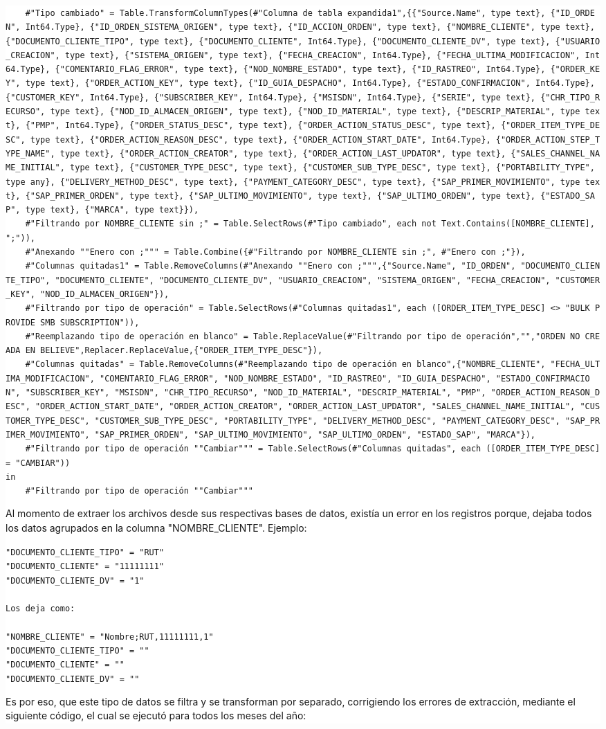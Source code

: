 ```
    #"Tipo cambiado" = Table.TransformColumnTypes(#"Columna de tabla expandida1",{{"Source.Name", type text}, {"ID_ORDEN", Int64.Type}, {"ID_ORDEN_SISTEMA_ORIGEN", type text}, {"ID_ACCION_ORDEN", type text}, {"NOMBRE_CLIENTE", type text}, {"DOCUMENTO_CLIENTE_TIPO", type text}, {"DOCUMENTO_CLIENTE", Int64.Type}, {"DOCUMENTO_CLIENTE_DV", type text}, {"USUARIO_CREACION", type text}, {"SISTEMA_ORIGEN", type text}, {"FECHA_CREACION", Int64.Type}, {"FECHA_ULTIMA_MODIFICACION", Int64.Type}, {"COMENTARIO_FLAG_ERROR", type text}, {"NOD_NOMBRE_ESTADO", type text}, {"ID_RASTREO", Int64.Type}, {"ORDER_KEY", type text}, {"ORDER_ACTION_KEY", type text}, {"ID_GUIA_DESPACHO", Int64.Type}, {"ESTADO_CONFIRMACION", Int64.Type}, {"CUSTOMER_KEY", Int64.Type}, {"SUBSCRIBER_KEY", Int64.Type}, {"MSISDN", Int64.Type}, {"SERIE", type text}, {"CHR_TIPO_RECURSO", type text}, {"NOD_ID_ALMACEN_ORIGEN", type text}, {"NOD_ID_MATERIAL", type text}, {"DESCRIP_MATERIAL", type text}, {"PMP", Int64.Type}, {"ORDER_STATUS_DESC", type text}, {"ORDER_ACTION_STATUS_DESC", type text}, {"ORDER_ITEM_TYPE_DESC", type text}, {"ORDER_ACTION_REASON_DESC", type text}, {"ORDER_ACTION_START_DATE", Int64.Type}, {"ORDER_ACTION_STEP_TYPE_NAME", type text}, {"ORDER_ACTION_CREATOR", type text}, {"ORDER_ACTION_LAST_UPDATOR", type text}, {"SALES_CHANNEL_NAME_INITIAL", type text}, {"CUSTOMER_TYPE_DESC", type text}, {"CUSTOMER_SUB_TYPE_DESC", type text}, {"PORTABILITY_TYPE", type any}, {"DELIVERY_METHOD_DESC", type text}, {"PAYMENT_CATEGORY_DESC", type text}, {"SAP_PRIMER_MOVIMIENTO", type text}, {"SAP_PRIMER_ORDEN", type text}, {"SAP_ULTIMO_MOVIMIENTO", type text}, {"SAP_ULTIMO_ORDEN", type text}, {"ESTADO_SAP", type text}, {"MARCA", type text}}),
    #"Filtrando por NOMBRE_CLIENTE sin ;" = Table.SelectRows(#"Tipo cambiado", each not Text.Contains([NOMBRE_CLIENTE], ";")),
    #"Anexando ""Enero con ;""" = Table.Combine({#"Filtrando por NOMBRE_CLIENTE sin ;", #"Enero con ;"}),
    #"Columnas quitadas1" = Table.RemoveColumns(#"Anexando ""Enero con ;""",{"Source.Name", "ID_ORDEN", "DOCUMENTO_CLIENTE_TIPO", "DOCUMENTO_CLIENTE", "DOCUMENTO_CLIENTE_DV", "USUARIO_CREACION", "SISTEMA_ORIGEN", "FECHA_CREACION", "CUSTOMER_KEY", "NOD_ID_ALMACEN_ORIGEN"}),
    #"Filtrando por tipo de operación" = Table.SelectRows(#"Columnas quitadas1", each ([ORDER_ITEM_TYPE_DESC] <> "BULK PROVIDE SMB SUBSCRIPTION")),
    #"Reemplazando tipo de operación en blanco" = Table.ReplaceValue(#"Filtrando por tipo de operación","","ORDEN NO CREADA EN BELIEVE",Replacer.ReplaceValue,{"ORDER_ITEM_TYPE_DESC"}),
    #"Columnas quitadas" = Table.RemoveColumns(#"Reemplazando tipo de operación en blanco",{"NOMBRE_CLIENTE", "FECHA_ULTIMA_MODIFICACION", "COMENTARIO_FLAG_ERROR", "NOD_NOMBRE_ESTADO", "ID_RASTREO", "ID_GUIA_DESPACHO", "ESTADO_CONFIRMACION", "SUBSCRIBER_KEY", "MSISDN", "CHR_TIPO_RECURSO", "NOD_ID_MATERIAL", "DESCRIP_MATERIAL", "PMP", "ORDER_ACTION_REASON_DESC", "ORDER_ACTION_START_DATE", "ORDER_ACTION_CREATOR", "ORDER_ACTION_LAST_UPDATOR", "SALES_CHANNEL_NAME_INITIAL", "CUSTOMER_TYPE_DESC", "CUSTOMER_SUB_TYPE_DESC", "PORTABILITY_TYPE", "DELIVERY_METHOD_DESC", "PAYMENT_CATEGORY_DESC", "SAP_PRIMER_MOVIMIENTO", "SAP_PRIMER_ORDEN", "SAP_ULTIMO_MOVIMIENTO", "SAP_ULTIMO_ORDEN", "ESTADO_SAP", "MARCA"}),
    #"Filtrando por tipo de operación ""Cambiar""" = Table.SelectRows(#"Columnas quitadas", each ([ORDER_ITEM_TYPE_DESC] = "CAMBIAR"))
in
    #"Filtrando por tipo de operación ""Cambiar"""
```

Al momento de extraer los archivos desde sus respectivas bases de datos, existía un error en los registros porque, dejaba todos los datos agrupados en la columna "NOMBRE_CLIENTE". Ejemplo:

```Si tengo los campos "NOMBRE_CLIENTE", "DOCUMENTO_CLIENTE_TIPO", "DOCUMENTO_CLIENTE" y "DOCUMENTO_CLIENTE_DV", junto con los valores: "Nombre", "RUT", "11111111" y "1", en vez de separar los datos como "NOMBRE_CLIENTE" = "Nombre"
"DOCUMENTO_CLIENTE_TIPO" = "RUT"
"DOCUMENTO_CLIENTE" = "11111111"
"DOCUMENTO_CLIENTE_DV" = "1"

Los deja como: 

"NOMBRE_CLIENTE" = "Nombre;RUT,11111111,1"
"DOCUMENTO_CLIENTE_TIPO" = ""
"DOCUMENTO_CLIENTE" = ""
"DOCUMENTO_CLIENTE_DV" = ""
```
Es por eso, que este tipo de datos se filtra y se transforman por separado, corrigiendo los errores de extracción, mediante el siguiente código, el cual se ejecutó para todos los meses del año: 
